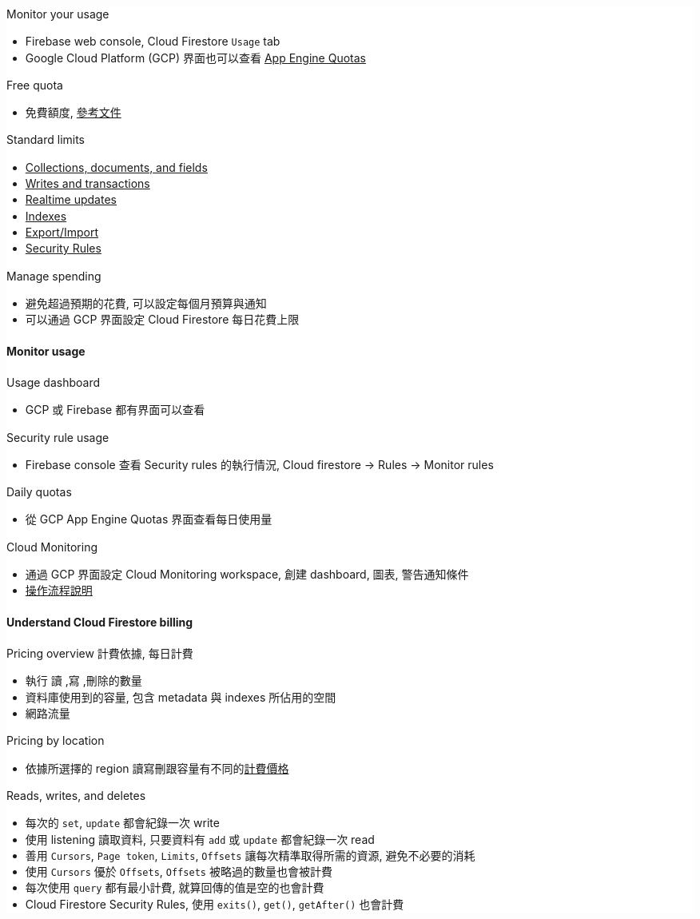 Monitor your usage

- Firebase web console, Cloud Firestore `Usage` tab
- Google Cloud Platform (GCP) 界面也可以查看 [App Engine Quotas](https://console.cloud.google.com/appengine/quotadetails)

Free quota

- 免費額度, [參考文件](https://firebase.google.com/docs/firestore/quotas#free-quota)

Standard limits

- [Collections, documents, and fields](https://firebase.google.com/docs/firestore/quotas#collections_documents_and_fields)
- [Writes and transactions](https://firebase.google.com/docs/firestore/quotas#writes_and_transactions)
- [Realtime updates](https://firebase.google.com/docs/firestore/quotas#realtime_updates)
- [Indexes](https://firebase.google.com/docs/firestore/quotas#indexes)
- [Export/Import](https://firebase.google.com/docs/firestore/quotas#exportimport)
- [Security Rules](https://firebase.google.com/docs/firestore/quotas#security_rules)

Manage spending

- 避免超過預期的花費, 可以設定每個月預算與通知
- 可以通過 GCP 界面設定 Cloud Firestore 每日花費上限

#### Monitor usage

Usage dashboard

- GCP 或 Firebase 都有界面可以查看

Security rule usage

- Firebase console 查看 Security rules 的執行情況, Cloud firestore -> Rules -> Monitor rules

Daily quotas

- 從 GCP App Engine Quotas 界面查看每日使用量

Cloud Monitoring

- 通過 GCP 界面設定 Cloud Monitoring workspace, 創建 dashboard, 圖表, 警告通知條件
- [操作流程說明](https://firebase.google.com/docs/firestore/monitor-usage#cloud-monitoring)

#### Understand Cloud Firestore billing

Pricing overview 計費依據, 每日計費

- 執行 讀 ,寫 ,刪除的數量
- 資料庫使用到的容量, 包含 metadata 與 indexes 所佔用的空間
- 網路流量

Pricing by location

- 依據所選擇的 region 讀寫刪跟容量有不同的[計費價格](https://firebase.google.com/docs/firestore/pricing#select-region)

Reads, writes, and deletes

- 每次的 `set`, `update` 都會紀錄一次 write
- 使用 listening 讀取資料, 只要資料有 `add` 或 `update` 都會紀錄一次 read
- 善用 `Cursors`, `Page token`, `Limits`, `Offsets` 讓每次精準取得所需的資源, 避免不必要的消耗
- 使用 `Cursors` 優於 `Offsets`, `Offsets` 被略過的數量也會被計費
- 每次使用 `query` 都有最小計費, 就算回傳的值是空的也會計費
- Cloud Firestore Security Rules, 使用 `exits()`, `get()`, `getAfter()` 也會計費
